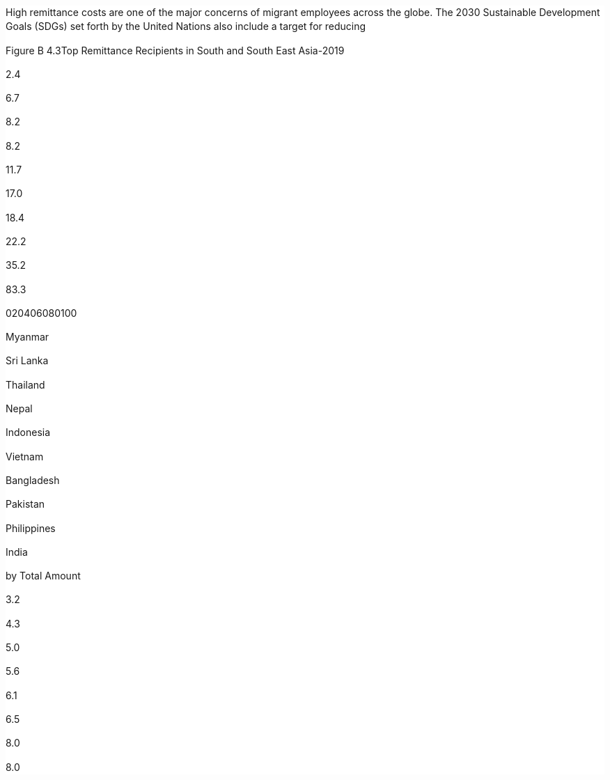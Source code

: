 High remittance costs are one of the major concerns of migrant employees across the globe. The 2030 Sustainable Development Goals (SDGs) set forth by the United Nations also include a target for reducing

Figure B 4.3Top Remittance Recipients in South and South East Asia-2019

2.4

6.7

8.2

8.2

11.7

17.0

18.4

22.2

35.2

83.3

020406080100

Myanmar

Sri Lanka

Thailand

Nepal

Indonesia

Vietnam

Bangladesh

Pakistan

Philippines

India

by Total Amount

3.2

4.3

5.0

5.6

6.1

6.5

8.0

8.0
